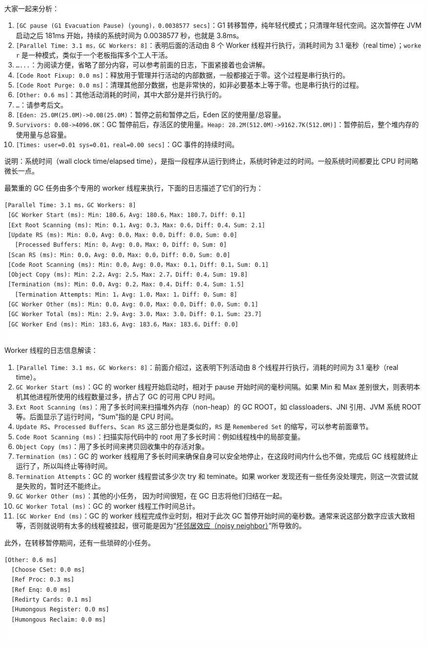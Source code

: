 </code></pre>
<p>大家一起来分析：</p>
<ol>
<li><code>[GC pause (G1 Evacuation Pause) (young)，0.0038577 secs]</code>：G1 转移暂停，纯年轻代模式；只清理年轻代空间。这次暂停在 JVM 启动之后 181ms 开始，持续的系统时间为 0.0038577 秒，也就是 3.8ms。</li>
<li><code>[Parallel Time: 3.1 ms，GC Workers: 8]</code>：表明后面的活动由 8 个 Worker 线程并行执行，消耗时间为 3.1 毫秒（real time）；<code>worker</code> 是一种模式，类似于一个老板指挥多个工人干活。</li>
<li><code>…...</code>：为阅读方便，省略了部分内容，可以参考前面的日志，下面紧接着也会讲解。</li>
<li><code>[Code Root Fixup: 0.0 ms]</code>：释放用于管理并行活动的内部数据，一般都接近于零。这个过程是串行执行的。</li>
<li><code>[Code Root Purge: 0.0 ms]</code>：清理其他部分数据，也是非常快的，如非必要基本上等于零。也是串行执行的过程。</li>
<li><code>[Other: 0.6 ms]</code>：其他活动消耗的时间，其中大部分是并行执行的。</li>
<li><code>…</code>：请参考后文。</li>
<li><code>[Eden: 25.0M(25.0M)-&gt;0.0B(25.0M)</code>：暂停之前和暂停之后，Eden 区的使用量/总容量。</li>
<li><code>Survivors: 0.0B-&gt;4096.0K</code>：GC 暂停前后，存活区的使用量。<code>Heap: 28.2M(512.0M)-&gt;9162.7K(512.0M)]</code>：暂停前后，整个堆内存的使用量与总容量。</li>
<li><code>[Times: user=0.01 sys=0.01，real=0.00 secs]</code>：GC 事件的持续时间。</li>
</ol>
<p>说明：系统时间（wall clock time/elapsed time），是指一段程序从运行到终止，系统时钟走过的时间。一般系统时间都要比 CPU 时间略微长一点。</p>
<p>最繁重的 GC 任务由多个专用的 worker 线程来执行，下面的日志描述了它们的行为：</p>
<pre><code class="language-shell">[Parallel Time: 3.1 ms，GC Workers: 8]
 [GC Worker Start (ms): Min: 180.6，Avg: 180.6，Max: 180.7，Diff: 0.1]
 [Ext Root Scanning (ms): Min: 0.1，Avg: 0.3，Max: 0.6，Diff: 0.4，Sum: 2.1]
 [Update RS (ms): Min: 0.0，Avg: 0.0，Max: 0.0，Diff: 0.0，Sum: 0.0]
   [Processed Buffers: Min: 0，Avg: 0.0，Max: 0，Diff: 0，Sum: 0]
 [Scan RS (ms): Min: 0.0，Avg: 0.0，Max: 0.0，Diff: 0.0，Sum: 0.0]
 [Code Root Scanning (ms): Min: 0.0，Avg: 0.0，Max: 0.1，Diff: 0.1，Sum: 0.1]
 [Object Copy (ms): Min: 2.2，Avg: 2.5，Max: 2.7，Diff: 0.4，Sum: 19.8]
 [Termination (ms): Min: 0.0，Avg: 0.2，Max: 0.4，Diff: 0.4，Sum: 1.5]
   [Termination Attempts: Min: 1，Avg: 1.0，Max: 1，Diff: 0，Sum: 8]
 [GC Worker Other (ms): Min: 0.0，Avg: 0.0，Max: 0.0，Diff: 0.0，Sum: 0.1]
 [GC Worker Total (ms): Min: 2.9，Avg: 3.0，Max: 3.0，Diff: 0.1，Sum: 23.7]
 [GC Worker End (ms): Min: 183.6，Avg: 183.6，Max: 183.6，Diff: 0.0]

</code></pre>
<p>Worker 线程的日志信息解读：</p>
<ol>
<li><code>[Parallel Time: 3.1 ms，GC Workers: 8]</code>：前面介绍过，这表明下列活动由 8 个线程并行执行，消耗的时间为 3.1 毫秒（real time）。</li>
<li><code>GC Worker Start (ms)</code>：GC 的 worker 线程开始启动时，相对于 pause 开始时间的毫秒间隔。如果 Min 和 Max 差别很大，则表明本机其他进程所使用的线程数量过多，挤占了 GC 的可用 CPU 时间。</li>
<li><code>Ext Root Scanning (ms)</code>：用了多长时间来扫描堆外内存（non-heap）的 GC ROOT，如 classloaders、JNI 引用、JVM 系统 ROOT 等。后面显示了运行时间，“Sum”指的是 CPU 时间。</li>
<li><code>Update RS</code>、<code>Processed Buffers</code>、<code>Scan RS</code> 这三部分也是类似的，<code>RS</code> 是 <code>Remembered Set</code> 的缩写，可以参考前面章节。</li>
<li><code>Code Root Scanning (ms)</code>：扫描实际代码中的 root 用了多长时间：例如线程栈中的局部变量。</li>
<li><code>Object Copy (ms)</code>：用了多长时间来拷贝回收集中的存活对象。</li>
<li><code>Termination (ms)</code>：GC 的 worker 线程用了多长时间来确保自身可以安全地停止，在这段时间内什么也不做，完成后 GC 线程就终止运行了，所以叫终止等待时间。</li>
<li><code>Termination Attempts</code>：GC 的 worker 线程尝试多少次 try 和 teminate。如果 worker 发现还有一些任务没处理完，则这一次尝试就是失败的，暂时还不能终止。</li>
<li><code>GC Worker Other (ms)</code>：其他的小任务， 因为时间很短，在 GC 日志将他们归结在一起。</li>
<li><code>GC Worker Total (ms)</code>：GC 的 worker 线程工作时间总计。</li>
<li><code>[GC Worker End (ms)</code>：GC 的 worker 线程完成作业时刻，相对于此次 GC 暂停开始时间的毫秒数。通常来说这部分数字应该大致相等，否则就说明有太多的线程被挂起，很可能是因为“<a href="https://github.com/cncounter/translation/blob/master/tiemao_2016/45_noisy_neighbors/noisy_neighbor_cloud _performance.md" target="_blank">坏邻居效应（noisy neighbor）</a>”所导致的。</li>
</ol>
<p>此外，在转移暂停期间，还有一些琐碎的小任务。</p>
<pre><code class="language-shell">[Other: 0.6 ms]
  [Choose CSet: 0.0 ms]
  [Ref Proc: 0.3 ms]
  [Ref Enq: 0.0 ms]
  [Redirty Cards: 0.1 ms]
  [Humongous Register: 0.0 ms]
  [Humongous Reclaim: 0.0 ms]